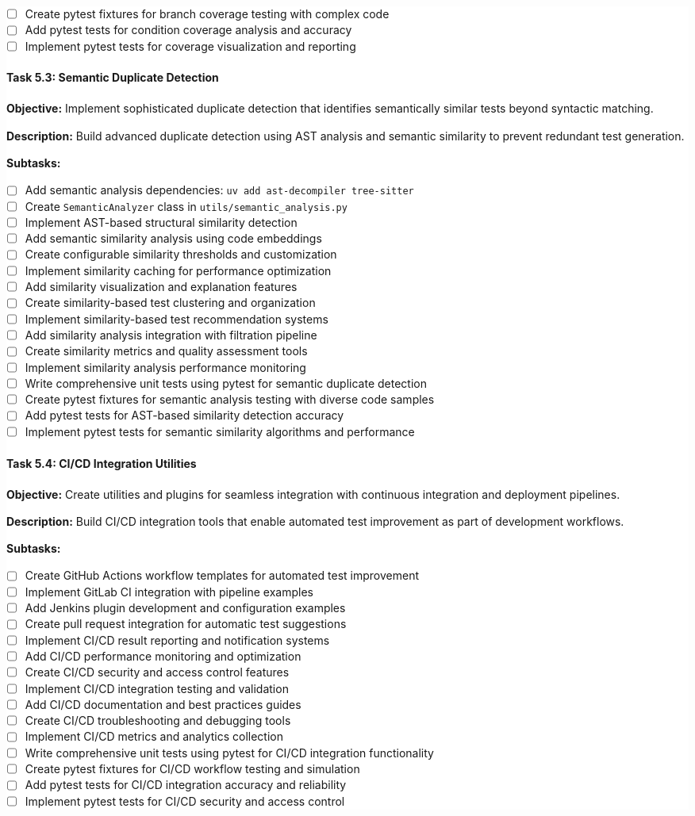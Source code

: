 - [ ] Create pytest fixtures for branch coverage testing with complex code
- [ ] Add pytest tests for condition coverage analysis and accuracy
- [ ] Implement pytest tests for coverage visualization and reporting

#### **Task 5.3: Semantic Duplicate Detection**
**Objective:** Implement sophisticated duplicate detection that identifies semantically similar tests beyond syntactic matching.

**Description:** Build advanced duplicate detection using AST analysis and semantic similarity to prevent redundant test generation.

**Subtasks:**
- [ ] Add semantic analysis dependencies: `uv add ast-decompiler tree-sitter`
- [ ] Create `SemanticAnalyzer` class in `utils/semantic_analysis.py`
- [ ] Implement AST-based structural similarity detection
- [ ] Add semantic similarity analysis using code embeddings
- [ ] Create configurable similarity thresholds and customization
- [ ] Implement similarity caching for performance optimization
- [ ] Add similarity visualization and explanation features
- [ ] Create similarity-based test clustering and organization
- [ ] Implement similarity-based test recommendation systems
- [ ] Add similarity analysis integration with filtration pipeline
- [ ] Create similarity metrics and quality assessment tools
- [ ] Implement similarity analysis performance monitoring
- [ ] Write comprehensive unit tests using pytest for semantic duplicate detection
- [ ] Create pytest fixtures for semantic analysis testing with diverse code samples
- [ ] Add pytest tests for AST-based similarity detection accuracy
- [ ] Implement pytest tests for semantic similarity algorithms and performance

#### **Task 5.4: CI/CD Integration Utilities**
**Objective:** Create utilities and plugins for seamless integration with continuous integration and deployment pipelines.

**Description:** Build CI/CD integration tools that enable automated test improvement as part of development workflows.

**Subtasks:**
- [ ] Create GitHub Actions workflow templates for automated test improvement
- [ ] Implement GitLab CI integration with pipeline examples
- [ ] Add Jenkins plugin development and configuration examples
- [ ] Create pull request integration for automatic test suggestions
- [ ] Implement CI/CD result reporting and notification systems
- [ ] Add CI/CD performance monitoring and optimization
- [ ] Create CI/CD security and access control features
- [ ] Implement CI/CD integration testing and validation
- [ ] Add CI/CD documentation and best practices guides
- [ ] Create CI/CD troubleshooting and debugging tools
- [ ] Implement CI/CD metrics and analytics collection
- [ ] Write comprehensive unit tests using pytest for CI/CD integration functionality
- [ ] Create pytest fixtures for CI/CD workflow testing and simulation
- [ ] Add pytest tests for CI/CD integration accuracy and reliability
- [ ] Implement pytest tests for CI/CD security and access control
